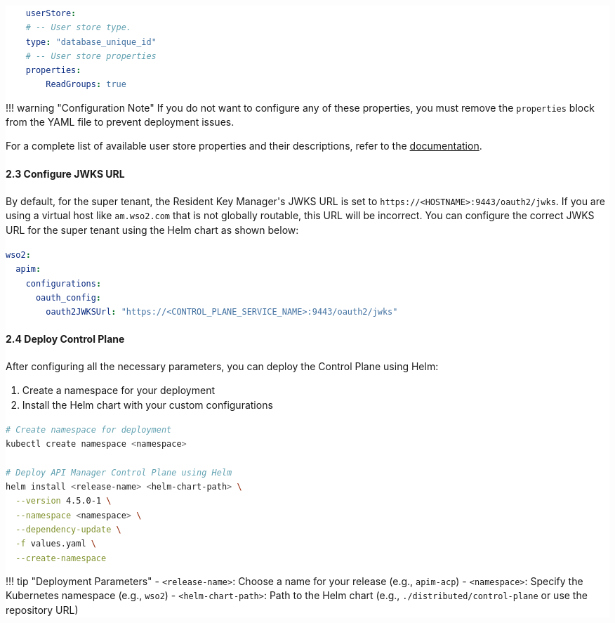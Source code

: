 ```yaml
    userStore:
    # -- User store type.
    type: "database_unique_id"
    # -- User store properties
    properties:
        ReadGroups: true
```

!!! warning "Configuration Note"
    If you do not want to configure any of these properties, you must remove the `properties` block from the YAML file to prevent deployment issues.

For a complete list of available user store properties and their descriptions, refer to the [documentation](https://apim.docs.wso2.com/en/latest/administer/managing-users-and-roles/managing-user-stores/working-with-properties-of-user-stores/).

#### 2.3 Configure JWKS URL
By default, for the super tenant, the Resident Key Manager's JWKS URL is set to `https://<HOSTNAME>:9443/oauth2/jwks`. If you are using a virtual host like `am.wso2.com` that is not globally routable, this URL will be incorrect. You can configure the correct JWKS URL for the super tenant using the Helm chart as shown below:

```yaml
wso2:
  apim:
    configurations:
      oauth_config:
        oauth2JWKSUrl: "https://<CONTROL_PLANE_SERVICE_NAME>:9443/oauth2/jwks"
```
#### 2.4 Deploy Control Plane

After configuring all the necessary parameters, you can deploy the Control Plane using Helm:

1. Create a namespace for your deployment
2. Install the Helm chart with your custom configurations

```bash
# Create namespace for deployment
kubectl create namespace <namespace>

# Deploy API Manager Control Plane using Helm
helm install <release-name> <helm-chart-path> \
  --version 4.5.0-1 \
  --namespace <namespace> \
  --dependency-update \
  -f values.yaml \
  --create-namespace
```

!!! tip "Deployment Parameters"
    - `<release-name>`: Choose a name for your release (e.g., `apim-acp`)
    - `<namespace>`: Specify the Kubernetes namespace (e.g., `wso2`)
    - `<helm-chart-path>`: Path to the Helm chart (e.g., `./distributed/control-plane` or use the repository URL)
